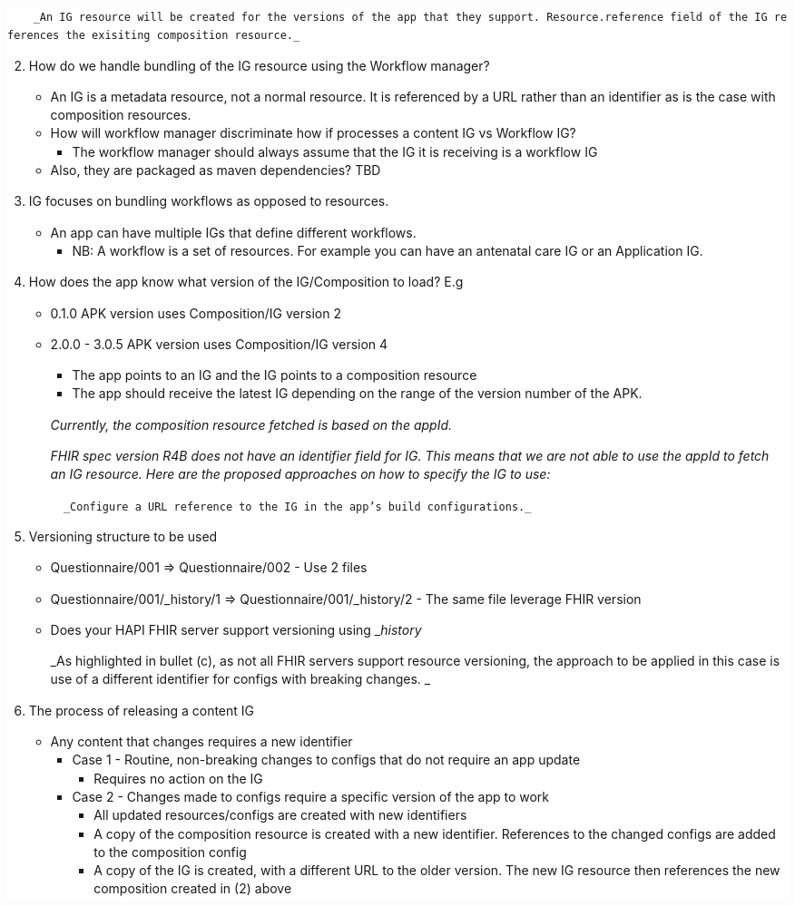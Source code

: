         _An IG resource will be created for the versions of the app that they support. Resource.reference field of the IG references the exisiting composition resource._

2. How do we handle bundling of the IG resource using the Workflow manager?
    * An IG is a metadata resource, not a normal resource. It is referenced by a URL rather than an identifier as is the case with composition resources.
    * How will workflow manager discriminate how if processes a content IG vs Workflow IG?
        * The workflow manager should always assume that the IG it is receiving is a workflow IG
    * Also, they are packaged as maven dependencies? TBD
3. IG focuses on bundling workflows as opposed to resources.
    * An app can have multiple IGs that define different workflows.
        * NB: A workflow is a set of resources. For example you can have an antenatal care IG or an Application IG.
4. How does the app know what version of the IG/Composition to load? E.g
    * 0.1.0 APK version uses Composition/IG version 2
    * 2.0.0 - 3.0.5 APK version uses Composition/IG version 4
        * The app points to an IG and the IG points to a composition resource
        * The app should receive the latest IG depending on the range of the version number of the APK.

        _Currently, the composition resource fetched is based on the appId._

        _FHIR spec version R4B does not have an identifier field for IG. This means that we are not able to use the appId to fetch an IG resource. Here are the proposed approaches on how to specify the IG to use:_

            _Configure a URL reference to the IG in the app’s build configurations._

5. Versioning structure to be used
    * Questionnaire/001 => Questionnaire/002 - Use 2 files
    * Questionnaire/001/_history/1 => Questionnaire/001/_history/2 - The same file leverage FHIR version
    * Does your HAPI FHIR server support versioning using __history_

        _As highlighted in bullet (c), as not all FHIR servers support resource versioning, the approach to be applied in this case is use of a different identifier for configs with breaking changes.  _

6. The process of releasing a content IG
    * Any content that changes requires a new identifier
        * Case 1 - Routine, non-breaking changes to configs that do not require an app update
            * Requires no action on the IG
        * Case 2 - Changes made to configs require a specific version of the app to work
            * All updated resources/configs are created with new identifiers
            * A copy of the composition resource is created with a new identifier. References to the changed configs are added to the composition config
            * A copy of the IG is created, with a different URL to the older version. The new IG resource then references the new composition created in (2) above
